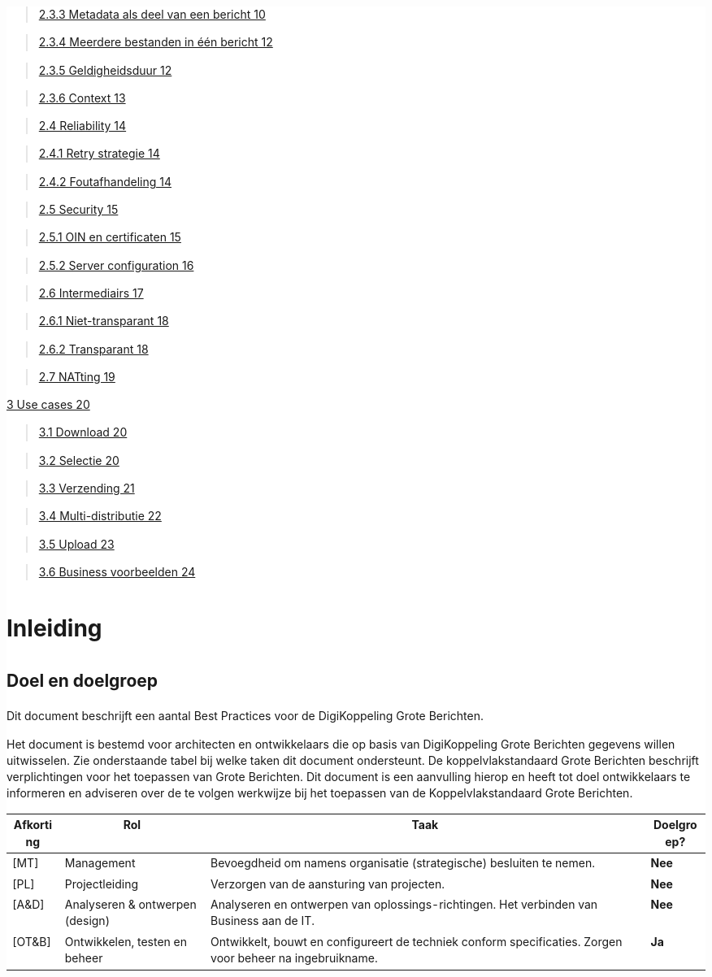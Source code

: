 >   [2.3.3	Metadata als deel van een bericht	10](#_Toc496079928)

>   [2.3.4	Meerdere bestanden in één bericht	12](#_Toc496079929)

>   [2.3.5	Geldigheidsduur	12](#_Toc496079930)

>   [2.3.6	Context	13](#_Toc496079931)

>   [2.4	Reliability	14](#_Toc496079932)

>   [2.4.1	Retry strategie	14](#_Toc496079933)

>   [2.4.2	Foutafhandeling	14](#_Toc496079934)

>   [2.5	Security	15](#_Toc496079935)

>   [2.5.1	OIN en certificaten	15](#_Toc496079936)

>   [2.5.2	Server configuration	16](#_Toc496079937)

>   [2.6	Intermediairs	17](#_Toc496079938)

>   [2.6.1	Niet-transparant	18](#_Toc496079939)

>   [2.6.2	Transparant	18](#_Toc496079940)

>   [2.7	NATting	19](#_Toc496079941)

[3	Use cases	20](#_Toc496079942)

>   [3.1	Download	20](#_Toc496079943)

>   [3.2	Selectie	20](#_Toc496079944)

>   [3.3	Verzending	21](#_Toc496079945)

>   [3.4	Multi-distributie	22](#_Toc496079946)

>   [3.5	Upload	23](#_Toc496079947)

>   [3.6	Business voorbeelden	24](#_Toc496079948)

# Inleiding

## Doel en doelgroep

Dit document beschrijft een aantal Best Practices voor de DigiKoppeling Grote Berichten.

Het document is bestemd voor architecten en ontwikkelaars die op basis van DigiKoppeling Grote Berichten gegevens willen uitwisselen. Zie onderstaande tabel bij welke taken dit document ondersteunt. De koppelvlakstandaard Grote Berichten beschrijft verplichtingen voor het toepassen van Grote Berichten. Dit document is een aanvulling hierop en heeft tot doel ontwikkelaars te informeren en adviseren over de te volgen werkwijze bij het toepassen van de Koppelvlakstandaard Grote Berichten.

| Afkorting | Rol                             | Taak                                                                                                       | Doelgroep? |
|-----------|---------------------------------|------------------------------------------------------------------------------------------------------------|------------|
| [MT]      | Management                      | Bevoegdheid om namens organisatie (strategische) besluiten te nemen.                                       | **Nee**    |
| [PL]      | Projectleiding                  | Verzorgen van de aansturing van projecten.                                                                 | **Nee**    |
| [A&D]     | Analyseren & ontwerpen (design) | Analyseren en ontwerpen van oplossings-richtingen. Het verbinden van Business aan de IT.                   | **Nee**    |
| [OT&B]    | Ontwikkelen, testen en beheer   | Ontwikkelt, bouwt en configureert de techniek conform specificaties. Zorgen voor beheer na ingebruikname.  | **Ja**     |


[^1]: Volgens de WUS koppelvlakstandaard zal ook het headerveld “RelatesTo” van de response overeenkomen met het MessageID van het request.
[^2]: N.B. Behalve een keuze voor het toepassen van een proxy bij het intermediair kan natuurlijk aanvullend bij verzender en/of vervanger voor een (reverse-)proxy gekozen worden.
[^3]: Soms kan het nodig zijn om de proxy-servers een 'rewrite' van url's te laten uitvoeren.